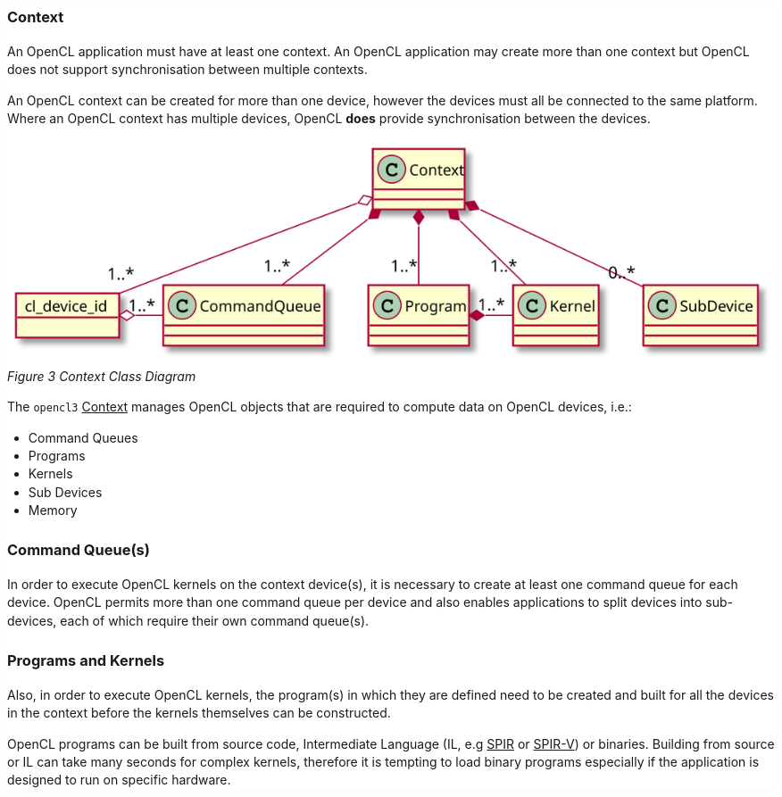 ### Context

An OpenCL application must have at least one context.
An OpenCL application may create more than one context but OpenCL does not support synchronisation between multiple contexts.

An OpenCL context can be created for more than one device, however the devices
must all be connected to the same platform. Where an OpenCL context has multiple
devices, OpenCL **does** provide synchronisation between the devices.

![OpenCL Context](images/opencl_context_objects.svg)  
*Figure 3 Context Class Diagram*

The `opencl3` [Context](../src/context.rs#Context) manages OpenCL objects that
are required to compute data on OpenCL devices, i.e.:

* Command Queues
* Programs
* Kernels
* Sub Devices
* Memory

### Command Queue(s)

In order to execute OpenCL kernels on the context device(s), it is necessary to
create at least one command queue for each device. OpenCL permits more than
one command queue per device and also enables applications to split devices into
sub-devices, each of which require their own command queue(s).

### Programs and Kernels

Also, in order to execute OpenCL kernels, the program(s) in which they are
defined need to be created and built for all the devices in the context
before the kernels themselves can be constructed.

OpenCL programs can be built from source code, Intermediate Language
(IL, e.g [SPIR](https://www.khronos.org/spir/) or [SPIR-V](https://www.khronos.org/registry/spir-v/)) or binaries. Building from source or IL can take many seconds
for complex kernels, therefore it is tempting to load binary programs especially
if the application is designed to run on specific hardware.
